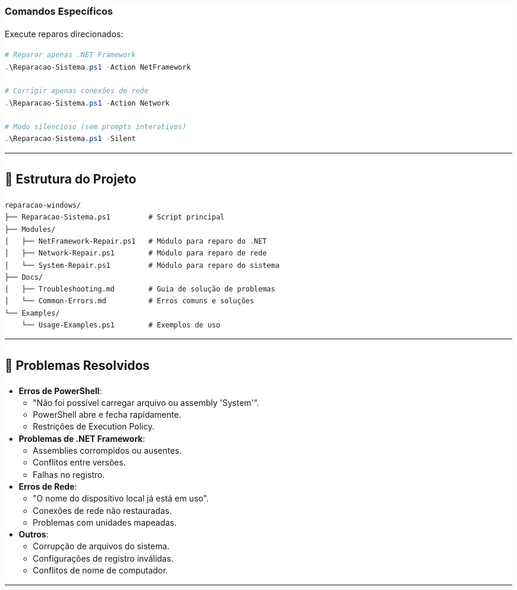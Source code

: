 ### Comandos Específicos
Execute reparos direcionados:
```powershell
# Reparar apenas .NET Framework
.\Reparacao-Sistema.ps1 -Action NetFramework

# Corrigir apenas conexões de rede
.\Reparacao-Sistema.ps1 -Action Network

# Modo silencioso (sem prompts interativos)
.\Reparacao-Sistema.ps1 -Silent
```

---

## 📁 Estrutura do Projeto
```
reparacao-windows/
├── Reparacao-Sistema.ps1         # Script principal
├── Modules/
│   ├── NetFramework-Repair.ps1   # Módulo para reparo do .NET
│   ├── Network-Repair.ps1        # Módulo para reparo de rede
│   └── System-Repair.ps1         # Módulo para reparo do sistema
├── Docs/
│   ├── Troubleshooting.md        # Guia de solução de problemas
│   └── Common-Errors.md          # Erros comuns e soluções
└── Examples/
    └── Usage-Examples.ps1        # Exemplos de uso
```

---

## 🎯 Problemas Resolvidos
- **Erros de PowerShell**:
  - "Não foi possível carregar arquivo ou assembly 'System'".
  - PowerShell abre e fecha rapidamente.
  - Restrições de Execution Policy.
- **Problemas de .NET Framework**:
  - Assemblies corrompidos ou ausentes.
  - Conflitos entre versões.
  - Falhas no registro.
- **Erros de Rede**:
  - "O nome do dispositivo local já está em uso".
  - Conexões de rede não restauradas.
  - Problemas com unidades mapeadas.
- **Outros**:
  - Corrupção de arquivos do sistema.
  - Configurações de registro inválidas.
  - Conflitos de nome de computador.

---

